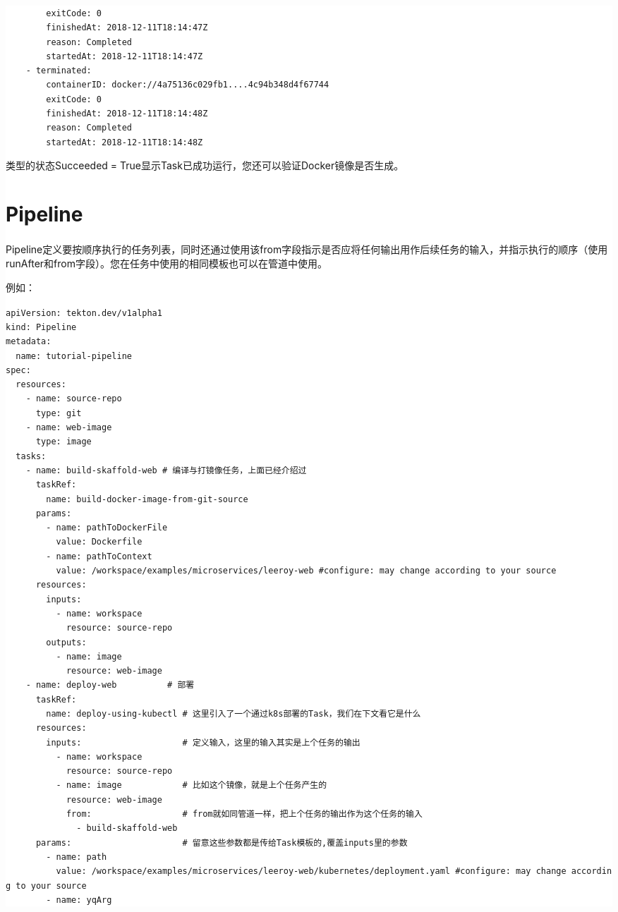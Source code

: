```
        exitCode: 0
        finishedAt: 2018-12-11T18:14:47Z
        reason: Completed
        startedAt: 2018-12-11T18:14:47Z
    - terminated:
        containerID: docker://4a75136c029fb1....4c94b348d4f67744
        exitCode: 0
        finishedAt: 2018-12-11T18:14:48Z
        reason: Completed
        startedAt: 2018-12-11T18:14:48Z
```
类型的状态Succeeded = True显示Task已成功运行，您还可以验证Docker镜像是否生成。

# Pipeline
Pipeline定义要按顺序执行的任务列表，同时还通过使用该from字段指示是否应将任何输出用作后续任务的输入，并指示执行的顺序（使用runAfter和from字段）。您在任务中使用的相同模板也可以在管道中使用。

例如：
```
apiVersion: tekton.dev/v1alpha1
kind: Pipeline
metadata:
  name: tutorial-pipeline
spec:
  resources:
    - name: source-repo
      type: git
    - name: web-image
      type: image
  tasks:
    - name: build-skaffold-web # 编译与打镜像任务，上面已经介绍过
      taskRef:
        name: build-docker-image-from-git-source
      params:
        - name: pathToDockerFile
          value: Dockerfile
        - name: pathToContext
          value: /workspace/examples/microservices/leeroy-web #configure: may change according to your source
      resources:
        inputs:
          - name: workspace
            resource: source-repo
        outputs:
          - name: image
            resource: web-image
    - name: deploy-web          # 部署
      taskRef:
        name: deploy-using-kubectl # 这里引入了一个通过k8s部署的Task，我们在下文看它是什么
      resources:
        inputs:                    # 定义输入，这里的输入其实是上个任务的输出
          - name: workspace
            resource: source-repo
          - name: image            # 比如这个镜像，就是上个任务产生的
            resource: web-image
            from:                  # from就如同管道一样，把上个任务的输出作为这个任务的输入
              - build-skaffold-web
      params:                      # 留意这些参数都是传给Task模板的,覆盖inputs里的参数
        - name: path
          value: /workspace/examples/microservices/leeroy-web/kubernetes/deployment.yaml #configure: may change according to your source
        - name: yqArg
```